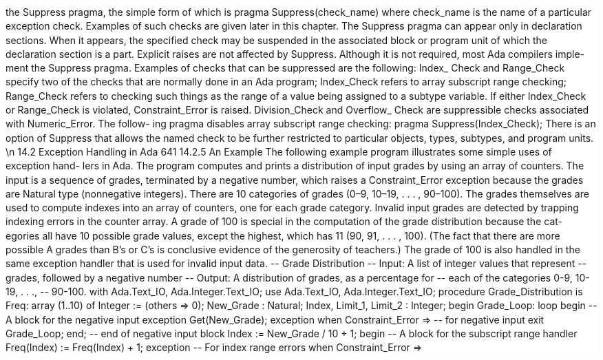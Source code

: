 the Suppress pragma, the simple form of which is
pragma Suppress(check_name)
where check_name is the name of a particular exception check. Examples of 
such checks are given later in this chapter.
The Suppress pragma can appear only in declaration sections. When 
it appears, the specified check may be suspended in the associated block or 
program unit of which the declaration section is a part. Explicit raises are not 
affected by Suppress. Although it is not required, most Ada compilers imple-
ment the Suppress pragma.
Examples of checks that can be suppressed are the following: Index_
Check and Range_Check specify two of the checks that are normally done 
in an Ada program; Index_Check refers to array subscript range checking; 
Range_Check refers to checking such things as the range of a value being 
assigned to a subtype variable. If either Index_Check or Range_Check is 
violated, Constraint_Error is raised. Division_Check and Overflow_
Check are suppressible checks associated with Numeric_Error. The follow-
ing pragma disables array subscript range checking:
pragma Suppress(Index_Check);
There is an option of Suppress that allows the named check to be further 
restricted to particular objects, types, subtypes, and program units.
\n 14.2 Exception Handling in Ada     641
14.2.5 An Example
The following example program illustrates some simple uses of exception hand-
lers in Ada. The program computes and prints a distribution of input grades by 
using an array of counters. The input is a sequence of grades, terminated by a 
negative number, which raises a Constraint_Error exception because the 
grades are Natural type (nonnegative integers). There are 10 categories of 
grades (0–9, 10–19, . . . , 90–100). The grades themselves are used to compute 
indexes into an array of counters, one for each grade category. Invalid input 
grades are detected by trapping indexing errors in the counter array. A grade 
of 100 is special in the computation of the grade distribution because the cat-
egories all have 10 possible grade values, except the highest, which has 11 (90, 
91, . . . , 100). (The fact that there are more possible A grades than B’s or C’s 
is conclusive evidence of the generosity of teachers.) The grade of 100 is also 
handled in the same exception handler that is used for invalid input data.
-- Grade Distribution
--  Input: A list of integer values that represent
--         grades, followed by a negative number
-- Output: A distribution of grades, as a percentage for 
--         each of the categories 0-9, 10-19, . . ., 
--         90-100.
with Ada.Text_IO, Ada.Integer.Text_IO;
use Ada.Text_IO, Ada.Integer.Text_IO;
procedure Grade_Distribution is
  Freq: array (1..10) of Integer := (others => 0);
  New_Grade : Natural;
  Index,
  Limit_1,
  Limit_2 : Integer;
  begin
  Grade_Loop:
    loop
    begin  -- A block for the negative input exception
    Get(New_Grade);
    exception
      when Constraint_Error =>  -- for negative input
        exit Grade_Loop;
   end;  -- end of negative input block
    Index := New_Grade / 10 + 1;
      begin  -- A block for the subscript range handler
      Freq(Index) := Freq(Index) + 1;
      exception
      -- For index range errors
        when Constraint_Error =>